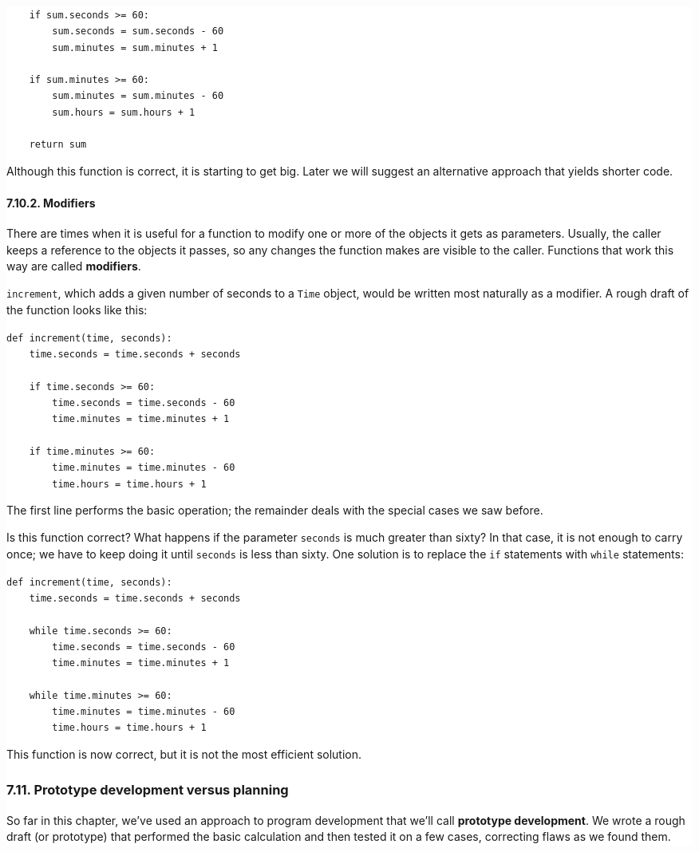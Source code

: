         if sum.seconds >= 60:
            sum.seconds = sum.seconds - 60
            sum.minutes = sum.minutes + 1

        if sum.minutes >= 60:
            sum.minutes = sum.minutes - 60
            sum.hours = sum.hours + 1

        return sum

Although this function is correct, it is starting to get big. Later we will suggest an alternative approach that yields shorter code.

#### 7.10.2. Modifiers

There are times when it is useful for a function to modify one or more of the objects it gets as parameters. Usually, the caller keeps a reference to the objects it passes, so any changes the function makes are visible to the caller. Functions that work this way are called **modifiers**.

`increment`, which adds a given number of seconds to a `Time` object, would be written most naturally as a modifier. A rough draft of the function looks like this:

    def increment(time, seconds):
        time.seconds = time.seconds + seconds

        if time.seconds >= 60:
            time.seconds = time.seconds - 60
            time.minutes = time.minutes + 1

        if time.minutes >= 60:
            time.minutes = time.minutes - 60
            time.hours = time.hours + 1

The first line performs the basic operation; the remainder deals with the special cases we saw before.

Is this function correct? What happens if the parameter `seconds` is much greater than sixty? In that case, it is not enough to carry once; we have to keep doing it until `seconds` is less than sixty. One solution is to replace the `if` statements with `while` statements:

    def increment(time, seconds):
        time.seconds = time.seconds + seconds

        while time.seconds >= 60:
            time.seconds = time.seconds - 60
            time.minutes = time.minutes + 1

        while time.minutes >= 60:
            time.minutes = time.minutes - 60
            time.hours = time.hours + 1

This function is now correct, but it is not the most efficient solution.

### 7.11. Prototype development versus planning

So far in this chapter, we’ve used an approach to program development that we’ll call **prototype development**. We wrote a rough draft (or prototype) that performed the basic calculation and then tested it on a few cases, correcting flaws as we found them.
